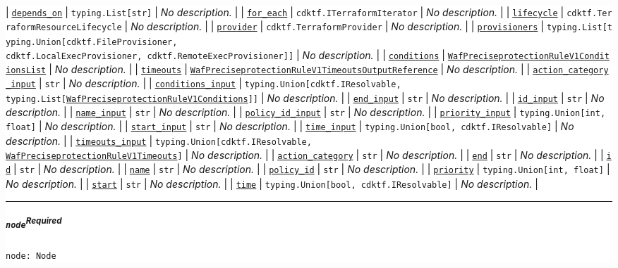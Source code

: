 | <code><a href="#@cdktf/provider-opentelekomcloud.wafPreciseprotectionRuleV1.WafPreciseprotectionRuleV1.property.dependsOn">depends_on</a></code> | <code>typing.List[str]</code> | *No description.* |
| <code><a href="#@cdktf/provider-opentelekomcloud.wafPreciseprotectionRuleV1.WafPreciseprotectionRuleV1.property.forEach">for_each</a></code> | <code>cdktf.ITerraformIterator</code> | *No description.* |
| <code><a href="#@cdktf/provider-opentelekomcloud.wafPreciseprotectionRuleV1.WafPreciseprotectionRuleV1.property.lifecycle">lifecycle</a></code> | <code>cdktf.TerraformResourceLifecycle</code> | *No description.* |
| <code><a href="#@cdktf/provider-opentelekomcloud.wafPreciseprotectionRuleV1.WafPreciseprotectionRuleV1.property.provider">provider</a></code> | <code>cdktf.TerraformProvider</code> | *No description.* |
| <code><a href="#@cdktf/provider-opentelekomcloud.wafPreciseprotectionRuleV1.WafPreciseprotectionRuleV1.property.provisioners">provisioners</a></code> | <code>typing.List[typing.Union[cdktf.FileProvisioner, cdktf.LocalExecProvisioner, cdktf.RemoteExecProvisioner]]</code> | *No description.* |
| <code><a href="#@cdktf/provider-opentelekomcloud.wafPreciseprotectionRuleV1.WafPreciseprotectionRuleV1.property.conditions">conditions</a></code> | <code><a href="#@cdktf/provider-opentelekomcloud.wafPreciseprotectionRuleV1.WafPreciseprotectionRuleV1ConditionsList">WafPreciseprotectionRuleV1ConditionsList</a></code> | *No description.* |
| <code><a href="#@cdktf/provider-opentelekomcloud.wafPreciseprotectionRuleV1.WafPreciseprotectionRuleV1.property.timeouts">timeouts</a></code> | <code><a href="#@cdktf/provider-opentelekomcloud.wafPreciseprotectionRuleV1.WafPreciseprotectionRuleV1TimeoutsOutputReference">WafPreciseprotectionRuleV1TimeoutsOutputReference</a></code> | *No description.* |
| <code><a href="#@cdktf/provider-opentelekomcloud.wafPreciseprotectionRuleV1.WafPreciseprotectionRuleV1.property.actionCategoryInput">action_category_input</a></code> | <code>str</code> | *No description.* |
| <code><a href="#@cdktf/provider-opentelekomcloud.wafPreciseprotectionRuleV1.WafPreciseprotectionRuleV1.property.conditionsInput">conditions_input</a></code> | <code>typing.Union[cdktf.IResolvable, typing.List[<a href="#@cdktf/provider-opentelekomcloud.wafPreciseprotectionRuleV1.WafPreciseprotectionRuleV1Conditions">WafPreciseprotectionRuleV1Conditions</a>]]</code> | *No description.* |
| <code><a href="#@cdktf/provider-opentelekomcloud.wafPreciseprotectionRuleV1.WafPreciseprotectionRuleV1.property.endInput">end_input</a></code> | <code>str</code> | *No description.* |
| <code><a href="#@cdktf/provider-opentelekomcloud.wafPreciseprotectionRuleV1.WafPreciseprotectionRuleV1.property.idInput">id_input</a></code> | <code>str</code> | *No description.* |
| <code><a href="#@cdktf/provider-opentelekomcloud.wafPreciseprotectionRuleV1.WafPreciseprotectionRuleV1.property.nameInput">name_input</a></code> | <code>str</code> | *No description.* |
| <code><a href="#@cdktf/provider-opentelekomcloud.wafPreciseprotectionRuleV1.WafPreciseprotectionRuleV1.property.policyIdInput">policy_id_input</a></code> | <code>str</code> | *No description.* |
| <code><a href="#@cdktf/provider-opentelekomcloud.wafPreciseprotectionRuleV1.WafPreciseprotectionRuleV1.property.priorityInput">priority_input</a></code> | <code>typing.Union[int, float]</code> | *No description.* |
| <code><a href="#@cdktf/provider-opentelekomcloud.wafPreciseprotectionRuleV1.WafPreciseprotectionRuleV1.property.startInput">start_input</a></code> | <code>str</code> | *No description.* |
| <code><a href="#@cdktf/provider-opentelekomcloud.wafPreciseprotectionRuleV1.WafPreciseprotectionRuleV1.property.timeInput">time_input</a></code> | <code>typing.Union[bool, cdktf.IResolvable]</code> | *No description.* |
| <code><a href="#@cdktf/provider-opentelekomcloud.wafPreciseprotectionRuleV1.WafPreciseprotectionRuleV1.property.timeoutsInput">timeouts_input</a></code> | <code>typing.Union[cdktf.IResolvable, <a href="#@cdktf/provider-opentelekomcloud.wafPreciseprotectionRuleV1.WafPreciseprotectionRuleV1Timeouts">WafPreciseprotectionRuleV1Timeouts</a>]</code> | *No description.* |
| <code><a href="#@cdktf/provider-opentelekomcloud.wafPreciseprotectionRuleV1.WafPreciseprotectionRuleV1.property.actionCategory">action_category</a></code> | <code>str</code> | *No description.* |
| <code><a href="#@cdktf/provider-opentelekomcloud.wafPreciseprotectionRuleV1.WafPreciseprotectionRuleV1.property.end">end</a></code> | <code>str</code> | *No description.* |
| <code><a href="#@cdktf/provider-opentelekomcloud.wafPreciseprotectionRuleV1.WafPreciseprotectionRuleV1.property.id">id</a></code> | <code>str</code> | *No description.* |
| <code><a href="#@cdktf/provider-opentelekomcloud.wafPreciseprotectionRuleV1.WafPreciseprotectionRuleV1.property.name">name</a></code> | <code>str</code> | *No description.* |
| <code><a href="#@cdktf/provider-opentelekomcloud.wafPreciseprotectionRuleV1.WafPreciseprotectionRuleV1.property.policyId">policy_id</a></code> | <code>str</code> | *No description.* |
| <code><a href="#@cdktf/provider-opentelekomcloud.wafPreciseprotectionRuleV1.WafPreciseprotectionRuleV1.property.priority">priority</a></code> | <code>typing.Union[int, float]</code> | *No description.* |
| <code><a href="#@cdktf/provider-opentelekomcloud.wafPreciseprotectionRuleV1.WafPreciseprotectionRuleV1.property.start">start</a></code> | <code>str</code> | *No description.* |
| <code><a href="#@cdktf/provider-opentelekomcloud.wafPreciseprotectionRuleV1.WafPreciseprotectionRuleV1.property.time">time</a></code> | <code>typing.Union[bool, cdktf.IResolvable]</code> | *No description.* |

---

##### `node`<sup>Required</sup> <a name="node" id="@cdktf/provider-opentelekomcloud.wafPreciseprotectionRuleV1.WafPreciseprotectionRuleV1.property.node"></a>

```python
node: Node
```
